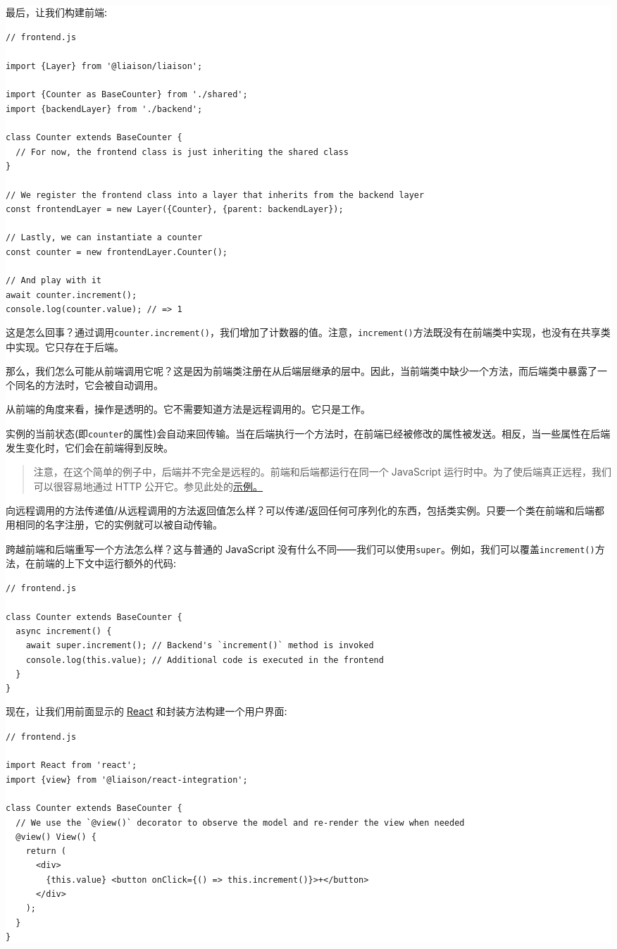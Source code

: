 最后，让我们构建前端:

```
// frontend.js

import {Layer} from '@liaison/liaison';

import {Counter as BaseCounter} from './shared';
import {backendLayer} from './backend';

class Counter extends BaseCounter {
  // For now, the frontend class is just inheriting the shared class
}

// We register the frontend class into a layer that inherits from the backend layer
const frontendLayer = new Layer({Counter}, {parent: backendLayer});

// Lastly, we can instantiate a counter
const counter = new frontendLayer.Counter();

// And play with it
await counter.increment();
console.log(counter.value); // => 1 
```

这是怎么回事？通过调用`counter.increment()`，我们增加了计数器的值。注意，`increment()`方法既没有在前端类中实现，也没有在共享类中实现。它只存在于后端。

那么，我们怎么可能从前端调用它呢？这是因为前端类注册在从后端层继承的层中。因此，当前端类中缺少一个方法，而后端类中暴露了一个同名的方法时，它会被自动调用。

从前端的角度来看，操作是透明的。它不需要知道方法是远程调用的。它只是工作。

实例的当前状态(即`counter`的属性)会自动来回传输。当在后端执行一个方法时，在前端已经被修改的属性被发送。相反，当一些属性在后端发生变化时，它们会在前端得到反映。

> 注意，在这个简单的例子中，后端并不完全是远程的。前端和后端都运行在同一个 JavaScript 运行时中。为了使后端真正远程，我们可以很容易地通过 HTTP 公开它。参见此处的[示例。](https://github.com/liaisonjs/liaison/tree/master/examples/counter-via-http/src)

向远程调用的方法传递值/从远程调用的方法返回值怎么样？可以传递/返回任何可序列化的东西，包括类实例。只要一个类在前端和后端都用相同的名字注册，它的实例就可以被自动传输。

跨越前端和后端重写一个方法怎么样？这与普通的 JavaScript 没有什么不同——我们可以使用`super`。例如，我们可以覆盖`increment()`方法，在前端的上下文中运行额外的代码:

```
// frontend.js

class Counter extends BaseCounter {
  async increment() {
    await super.increment(); // Backend's `increment()` method is invoked
    console.log(this.value); // Additional code is executed in the frontend
  }
} 
```

现在，让我们用前面显示的 [React](https://reactjs.org/) 和封装方法构建一个用户界面:

```
// frontend.js

import React from 'react';
import {view} from '@liaison/react-integration';

class Counter extends BaseCounter {
  // We use the `@view()` decorator to observe the model and re-render the view when needed
  @view() View() {
    return (
      <div>
        {this.value} <button onClick={() => this.increment()}>+</button>
      </div>
    );
  }
} 
```
